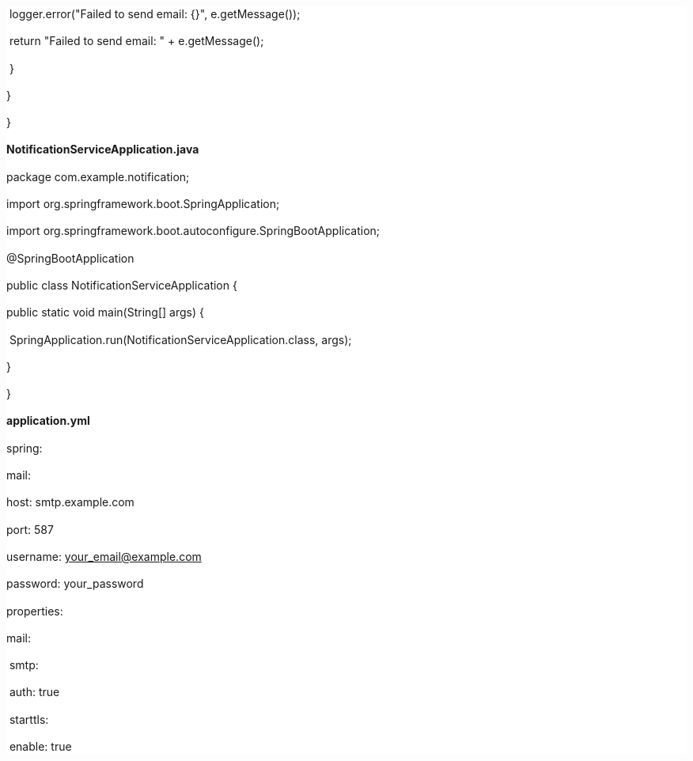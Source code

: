 ​      logger.error("Failed to send email: {}", e.getMessage());

​      return "Failed to send email: " + e.getMessage();

​    }

  }

}



**NotificationServiceApplication.java**



package com.example.notification;



import org.springframework.boot.SpringApplication;

import org.springframework.boot.autoconfigure.SpringBootApplication;



@SpringBootApplication

public class NotificationServiceApplication {

  public static void main(String[] args) {

​    SpringApplication.run(NotificationServiceApplication.class, args);

  }

}



**application.yml**



spring:

 mail:

  host: smtp.example.com

  port: 587

  username: your_email@example.com

  password: your_password

  properties:

   mail:

​    smtp:

​     auth: true

​     starttls:

​      enable: true


